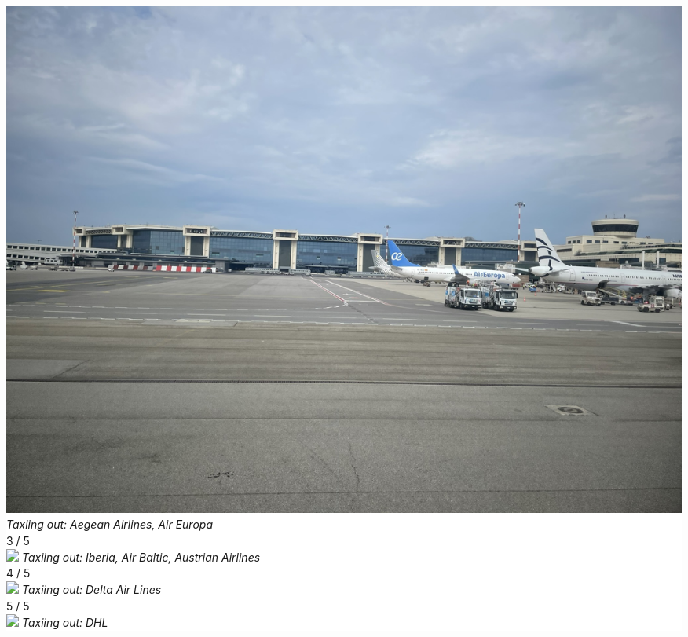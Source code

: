   <img src="/images/gfa_j_2024/IMG_0433.JPEG" style="width:100%">
  <i>Taxiing out: Aegean Airlines, Air Europa</i>
</div>

<div class="mySlides11">
  <div class="numbertext">3 / 5</div>
  <img src="/images/gfa_j_2024/IMG_0434.JPEG" style="width:100%">
  <i>Taxiing out: Iberia, Air Baltic, Austrian Airlines</i>
</div>

<div class="mySlides11">
  <div class="numbertext">4 / 5</div>
  <img src="/images/gfa_j_2024/IMG_0438.JPEG" style="width:100%">
  <i>Taxiing out: Delta Air Lines</i>
</div>

<div class="mySlides11">
  <div class="numbertext">5 / 5</div>
  <img src="/images/gfa_j_2024/IMG_0440.JPEG" style="width:100%">
  <i>Taxiing out: DHL</i>
</div>
